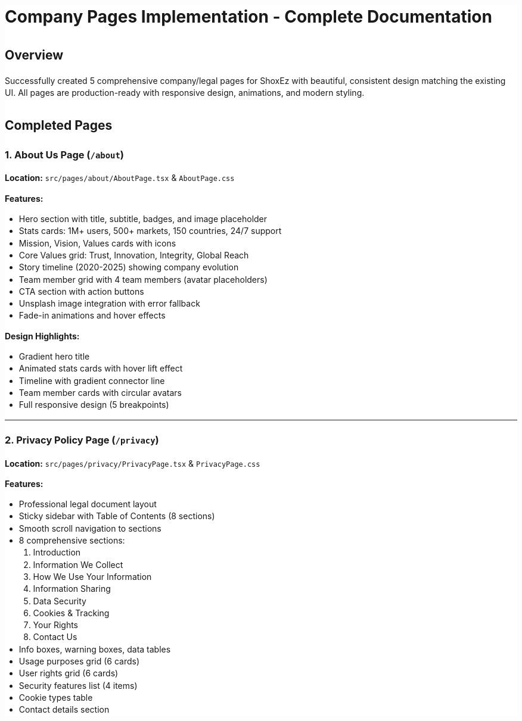 # Company Pages Implementation - Complete Documentation

## Overview

Successfully created 5 comprehensive company/legal pages for ShoxEz with beautiful, consistent design matching the existing UI. All pages are production-ready with responsive design, animations, and modern styling.

## Completed Pages

### 1. **About Us Page** (`/about`)

**Location:** `src/pages/about/AboutPage.tsx` & `AboutPage.css`

**Features:**

- Hero section with title, subtitle, badges, and image placeholder
- Stats cards: 1M+ users, 500+ markets, 150 countries, 24/7 support
- Mission, Vision, Values cards with icons
- Core Values grid: Trust, Innovation, Integrity, Global Reach
- Story timeline (2020-2025) showing company evolution
- Team member grid with 4 team members (avatar placeholders)
- CTA section with action buttons
- Unsplash image integration with error fallback
- Fade-in animations and hover effects

**Design Highlights:**

- Gradient hero title
- Animated stats cards with hover lift effect
- Timeline with gradient connector line
- Team member cards with circular avatars
- Full responsive design (5 breakpoints)

---

### 2. **Privacy Policy Page** (`/privacy`)

**Location:** `src/pages/privacy/PrivacyPage.tsx` & `PrivacyPage.css`

**Features:**

- Professional legal document layout
- Sticky sidebar with Table of Contents (8 sections)
- Smooth scroll navigation to sections
- 8 comprehensive sections:
  1. Introduction
  2. Information We Collect
  3. How We Use Your Information
  4. Information Sharing
  5. Data Security
  6. Cookies & Tracking
  7. Your Rights
  8. Contact Us
- Info boxes, warning boxes, data tables
- Usage purposes grid (6 cards)
- User rights grid (6 cards)
- Security features list (4 items)
- Cookie types table
- Contact details section

